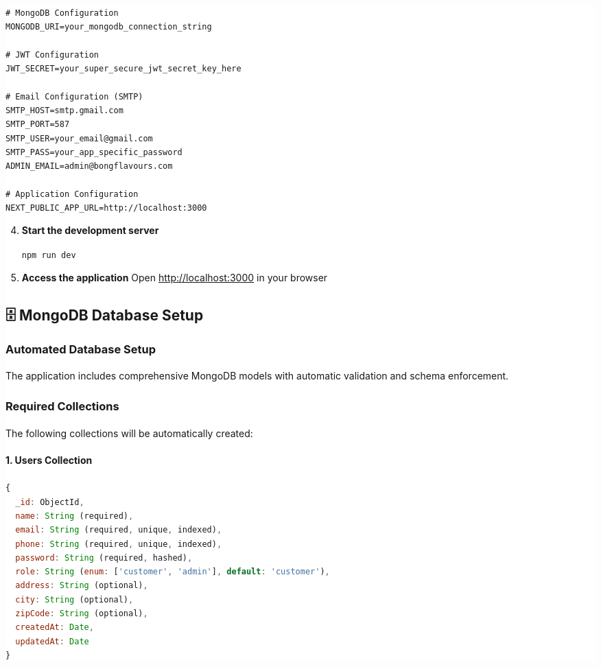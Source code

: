    ```env
   # MongoDB Configuration
   MONGODB_URI=your_mongodb_connection_string

   # JWT Configuration
   JWT_SECRET=your_super_secure_jwt_secret_key_here

   # Email Configuration (SMTP)
   SMTP_HOST=smtp.gmail.com
   SMTP_PORT=587
   SMTP_USER=your_email@gmail.com
   SMTP_PASS=your_app_specific_password
   ADMIN_EMAIL=admin@bongflavours.com

   # Application Configuration
   NEXT_PUBLIC_APP_URL=http://localhost:3000
   ```

4. **Start the development server**

   ```bash
   npm run dev
   ```

5. **Access the application**
   Open [http://localhost:3000](http://localhost:3000) in your browser

## 🗄️ MongoDB Database Setup

### Automated Database Setup

The application includes comprehensive MongoDB models with automatic validation and schema enforcement.

### Required Collections

The following collections will be automatically created:

#### 1. Users Collection

```javascript
{
  _id: ObjectId,
  name: String (required),
  email: String (required, unique, indexed),
  phone: String (required, unique, indexed),
  password: String (required, hashed),
  role: String (enum: ['customer', 'admin'], default: 'customer'),
  address: String (optional),
  city: String (optional),
  zipCode: String (optional),
  createdAt: Date,
  updatedAt: Date
}
```
